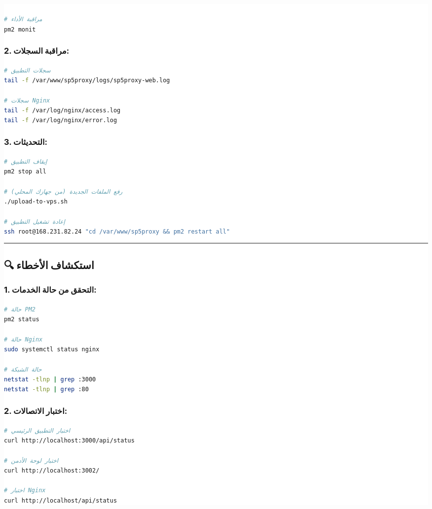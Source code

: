 ```bash

# مراقبة الأداء
pm2 monit
```

### 2. مراقبة السجلات:
```bash
# سجلات التطبيق
tail -f /var/www/sp5proxy/logs/sp5proxy-web.log

# سجلات Nginx
tail -f /var/log/nginx/access.log
tail -f /var/log/nginx/error.log
```

### 3. التحديثات:
```bash
# إيقاف التطبيق
pm2 stop all

# رفع الملفات الجديدة (من جهازك المحلي)
./upload-to-vps.sh

# إعادة تشغيل التطبيق
ssh root@168.231.82.24 "cd /var/www/sp5proxy && pm2 restart all"
```

---

## 🔍 **استكشاف الأخطاء**

### 1. التحقق من حالة الخدمات:
```bash
# حالة PM2
pm2 status

# حالة Nginx
sudo systemctl status nginx

# حالة الشبكة
netstat -tlnp | grep :3000
netstat -tlnp | grep :80
```

### 2. اختبار الاتصالات:
```bash
# اختبار التطبيق الرئيسي
curl http://localhost:3000/api/status

# اختبار لوحة الأدمن
curl http://localhost:3002/

# اختبار Nginx
curl http://localhost/api/status
```
